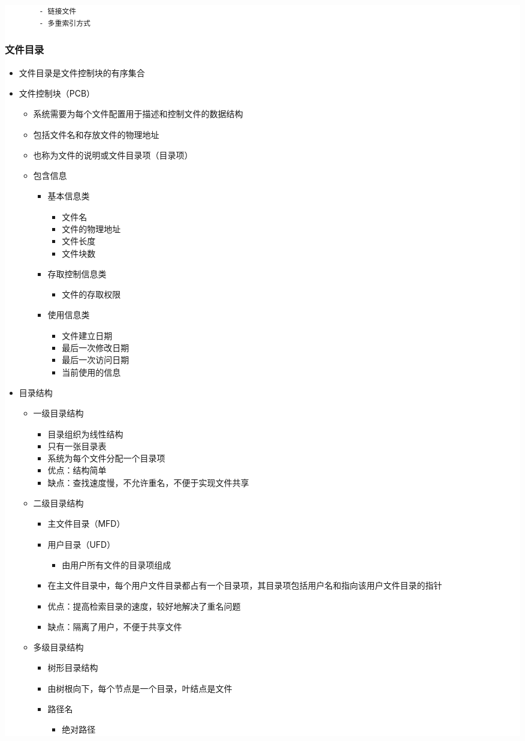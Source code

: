 			- 链接文件
			- 多重索引方式

### 文件目录

- 文件目录是文件控制块的有序集合
- 文件控制块（PCB）

	- 系统需要为每个文件配置用于描述和控制文件的数据结构
	- 包括文件名和存放文件的物理地址
	- 也称为文件的说明或文件目录项（目录项）
	- 包含信息

		- 基本信息类

			- 文件名
			- 文件的物理地址
			- 文件长度
			- 文件块数

		- 存取控制信息类

			- 文件的存取权限

		- 使用信息类

			- 文件建立日期
			- 最后一次修改日期
			- 最后一次访问日期
			- 当前使用的信息

- 目录结构

	- 一级目录结构

		- 目录组织为线性结构
		- 只有一张目录表
		- 系统为每个文件分配一个目录项
		- 优点：结构简单
		- 缺点：查找速度慢，不允许重名，不便于实现文件共享

	- 二级目录结构

		- 主文件目录（MFD）
		- 用户目录（UFD）

			- 由用户所有文件的目录项组成

		- 在主文件目录中，每个用户文件目录都占有一个目录项，其目录项包括用户名和指向该用户文件目录的指针
		- 优点：提高检索目录的速度，较好地解决了重名问题
		- 缺点：隔离了用户，不便于共享文件

	- 多级目录结构

		- 树形目录结构
		- 由树根向下，每个节点是一个目录，叶结点是文件
		- 路径名

			- 绝对路径
